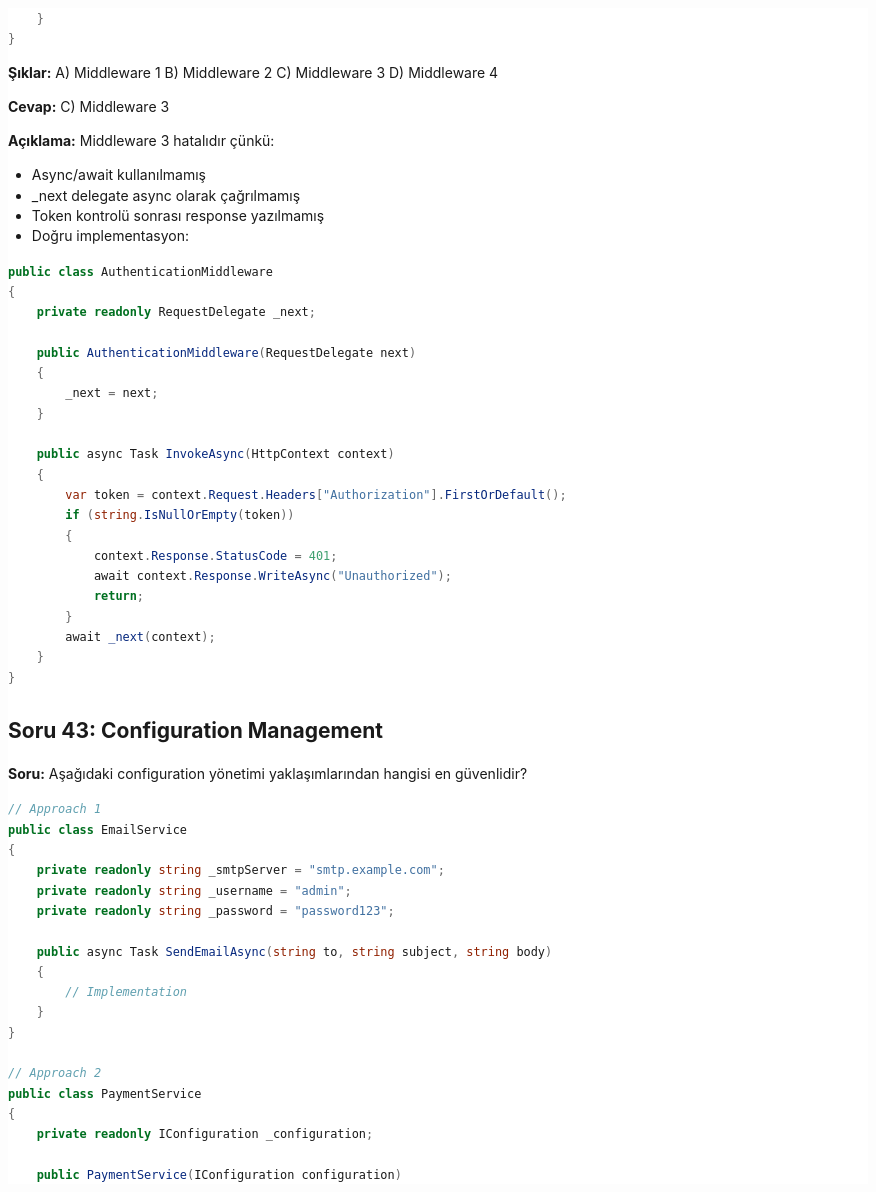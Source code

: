 ```csharp
    }
}
```

**Şıklar:**
A) Middleware 1
B) Middleware 2
C) Middleware 3
D) Middleware 4

**Cevap:** C) Middleware 3

**Açıklama:**
Middleware 3 hatalıdır çünkü:
- Async/await kullanılmamış
- _next delegate async olarak çağrılmamış
- Token kontrolü sonrası response yazılmamış
- Doğru implementasyon:
```csharp
public class AuthenticationMiddleware
{
    private readonly RequestDelegate _next;

    public AuthenticationMiddleware(RequestDelegate next)
    {
        _next = next;
    }

    public async Task InvokeAsync(HttpContext context)
    {
        var token = context.Request.Headers["Authorization"].FirstOrDefault();
        if (string.IsNullOrEmpty(token))
        {
            context.Response.StatusCode = 401;
            await context.Response.WriteAsync("Unauthorized");
            return;
        }
        await _next(context);
    }
}
```

## Soru 43: Configuration Management
**Soru:** Aşağıdaki configuration yönetimi yaklaşımlarından hangisi en güvenlidir?

```csharp
// Approach 1
public class EmailService
{
    private readonly string _smtpServer = "smtp.example.com";
    private readonly string _username = "admin";
    private readonly string _password = "password123";

    public async Task SendEmailAsync(string to, string subject, string body)
    {
        // Implementation
    }
}

// Approach 2
public class PaymentService
{
    private readonly IConfiguration _configuration;

    public PaymentService(IConfiguration configuration)
```
